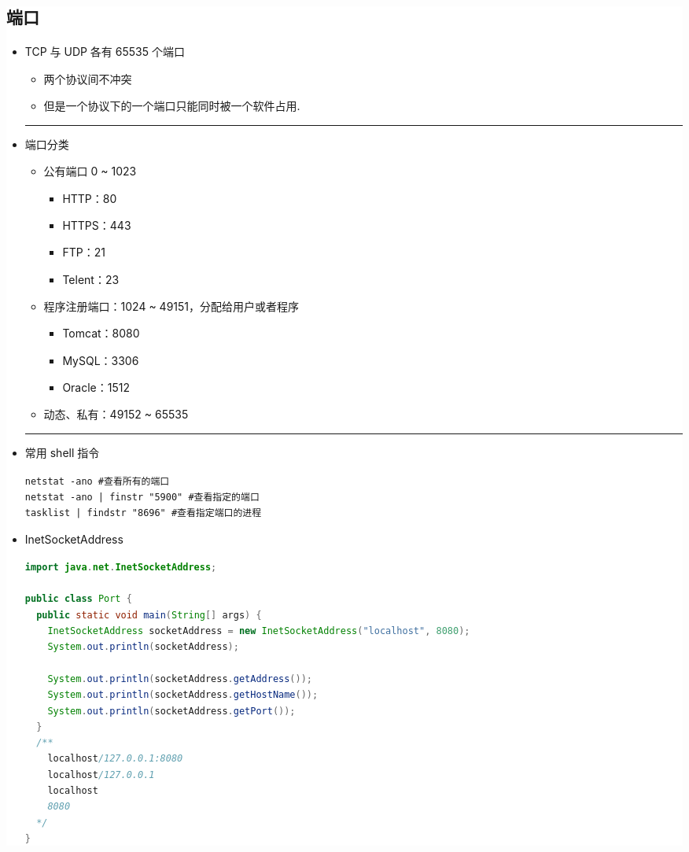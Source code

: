 ## 端口

- TCP 与 UDP 各有 65535 个端口

  - 两个协议间不冲突

  - 但是一个协议下的一个端口只能同时被一个软件占用.

  ***

- 端口分类

  - 公有端口 0 ~ 1023

    - HTTP：80

    - HTTPS：443

    - FTP：21

    - Telent：23

  - 程序注册端口：1024 ~ 49151，分配给用户或者程序

    - Tomcat：8080

    - MySQL：3306

    - Oracle：1512

  - 动态、私有：49152 ~ 65535

  ***

- 常用 shell 指令

  ```shell
  netstat -ano #查看所有的端口
  netstat -ano | finstr "5900" #查看指定的端口
  tasklist | findstr "8696" #查看指定端口的进程
  ```

- InetSocketAddress

  ```Java
  import java.net.InetSocketAddress;

  public class Port {
    public static void main(String[] args) {
      InetSocketAddress socketAddress = new InetSocketAddress("localhost", 8080);
      System.out.println(socketAddress);

      System.out.println(socketAddress.getAddress());
      System.out.println(socketAddress.getHostName());
      System.out.println(socketAddress.getPort());
    }
    /**
      localhost/127.0.0.1:8080
      localhost/127.0.0.1
      localhost
      8080
    */
  }
  ```
